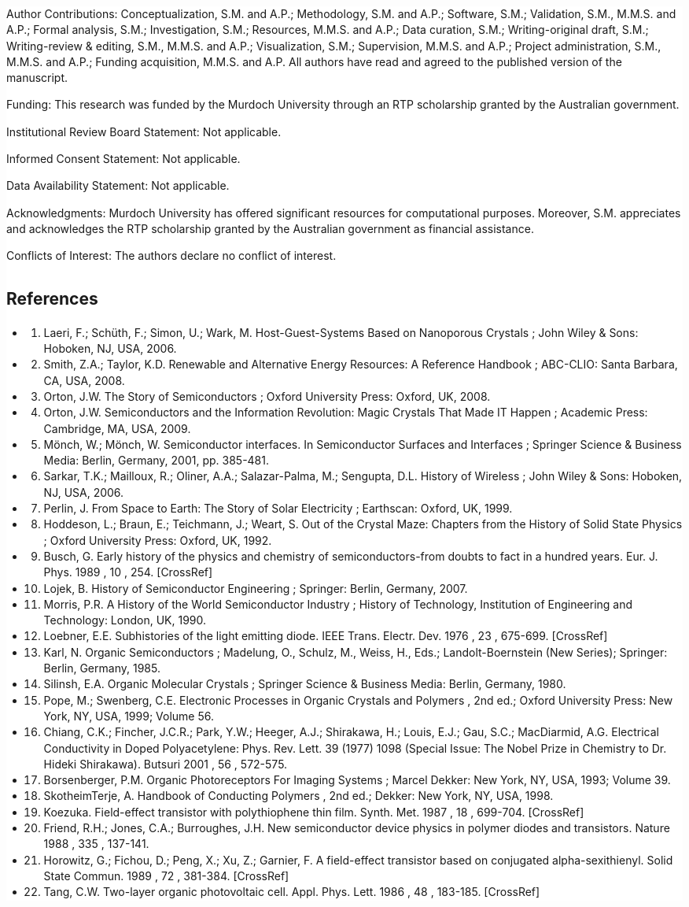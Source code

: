 Author Contributions: Conceptualization, S.M. and A.P.; Methodology, S.M. and A.P.; Software, S.M.; Validation, S.M., M.M.S. and A.P.; Formal analysis, S.M.; Investigation, S.M.; Resources, M.M.S. and A.P.; Data curation, S.M.; Writing-original draft, S.M.; Writing-review &amp; editing, S.M., M.M.S. and A.P.; Visualization, S.M.; Supervision, M.M.S. and A.P.; Project administration, S.M., M.M.S. and A.P.; Funding acquisition, M.M.S. and A.P. All authors have read and agreed to the published version of the manuscript.

Funding: This research was funded by the Murdoch University through an RTP scholarship granted by the Australian government.

Institutional Review Board Statement: Not applicable.

Informed Consent Statement: Not applicable.

Data Availability Statement: Not applicable.

Acknowledgments: Murdoch University has offered significant resources for computational purposes. Moreover, S.M. appreciates and acknowledges the RTP scholarship granted by the Australian government as financial assistance.

Conflicts of Interest: The authors declare no conflict of interest.

## References

- 1. Laeri, F.; Schüth, F.; Simon, U.; Wark, M. Host-Guest-Systems Based on Nanoporous Crystals ; John Wiley &amp; Sons: Hoboken, NJ, USA, 2006.
- 2. Smith, Z.A.; Taylor, K.D. Renewable and Alternative Energy Resources: A Reference Handbook ; ABC-CLIO: Santa Barbara, CA, USA, 2008.
- 3. Orton, J.W. The Story of Semiconductors ; Oxford University Press: Oxford, UK, 2008.
- 4. Orton, J.W. Semiconductors and the Information Revolution: Magic Crystals That Made IT Happen ; Academic Press: Cambridge, MA, USA, 2009.
- 5. Mönch, W.; Mönch, W. Semiconductor interfaces. In Semiconductor Surfaces and Interfaces ; Springer Science &amp; Business Media: Berlin, Germany, 2001, pp. 385-481.
- 6. Sarkar, T.K.; Mailloux, R.; Oliner, A.A.; Salazar-Palma, M.; Sengupta, D.L. History of Wireless ; John Wiley &amp; Sons: Hoboken, NJ, USA, 2006.
- 7. Perlin, J. From Space to Earth: The Story of Solar Electricity ; Earthscan: Oxford, UK, 1999.
- 8. Hoddeson, L.; Braun, E.; Teichmann, J.; Weart, S. Out of the Crystal Maze: Chapters from the History of Solid State Physics ; Oxford University Press: Oxford, UK, 1992.
- 9. Busch, G. Early history of the physics and chemistry of semiconductors-from doubts to fact in a hundred years. Eur. J. Phys. 1989 , 10 , 254. [CrossRef]
- 10. Lojek, B. History of Semiconductor Engineering ; Springer: Berlin, Germany, 2007.
- 11. Morris, P.R. A History of the World Semiconductor Industry ; History of Technology, Institution of Engineering and Technology: London, UK, 1990.
- 12. Loebner, E.E. Subhistories of the light emitting diode. IEEE Trans. Electr. Dev. 1976 , 23 , 675-699. [CrossRef]
- 13. Karl, N. Organic Semiconductors ; Madelung, O., Schulz, M., Weiss, H., Eds.; Landolt-Boernstein (New Series); Springer: Berlin, Germany, 1985.
- 14. Silinsh, E.A. Organic Molecular Crystals ; Springer Science &amp; Business Media: Berlin, Germany, 1980.
- 15. Pope, M.; Swenberg, C.E. Electronic Processes in Organic Crystals and Polymers , 2nd ed.; Oxford University Press: New York, NY, USA, 1999; Volume 56.
- 16. Chiang, C.K.; Fincher, J.C.R.; Park, Y.W.; Heeger, A.J.; Shirakawa, H.; Louis, E.J.; Gau, S.C.; MacDiarmid, A.G. Electrical Conductivity in Doped Polyacetylene: Phys. Rev. Lett. 39 (1977) 1098 (Special Issue: The Nobel Prize in Chemistry to Dr. Hideki Shirakawa). Butsuri 2001 , 56 , 572-575.
- 17. Borsenberger, P.M. Organic Photoreceptors For Imaging Systems ; Marcel Dekker: New York, NY, USA, 1993; Volume 39.
- 18. SkotheimTerje, A. Handbook of Conducting Polymers , 2nd ed.; Dekker: New York, NY, USA, 1998.
- 19. Koezuka. Field-effect transistor with polythiophene thin film. Synth. Met. 1987 , 18 , 699-704. [CrossRef]
- 20. Friend, R.H.; Jones, C.A.; Burroughes, J.H. New semiconductor device physics in polymer diodes and transistors. Nature 1988 , 335 , 137-141.
- 21. Horowitz, G.; Fichou, D.; Peng, X.; Xu, Z.; Garnier, F. A field-effect transistor based on conjugated alpha-sexithienyl. Solid State Commun. 1989 , 72 , 381-384. [CrossRef]
- 22. Tang, C.W. Two-layer organic photovoltaic cell. Appl. Phys. Lett. 1986 , 48 , 183-185. [CrossRef]